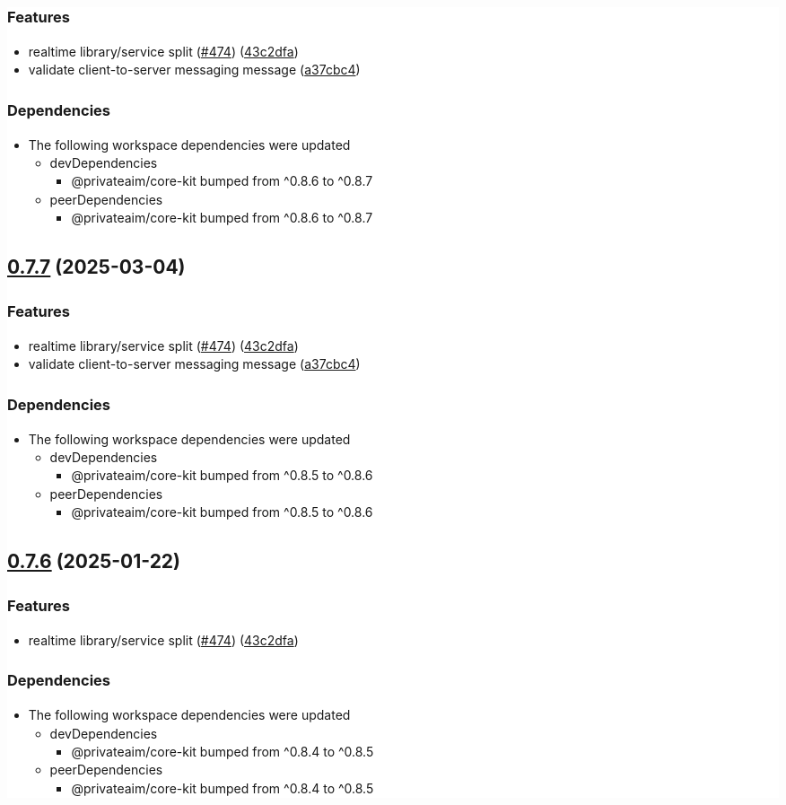 
### Features

* realtime library/service split ([#474](https://github.com/PrivateAIM/hub/issues/474)) ([43c2dfa](https://github.com/PrivateAIM/hub/commit/43c2dfad654cc61ca9784914cbad56c684434088))
* validate client-to-server messaging message ([a37cbc4](https://github.com/PrivateAIM/hub/commit/a37cbc4582ac66190aa4aad9a78aca58d34526f4))


### Dependencies

* The following workspace dependencies were updated
  * devDependencies
    * @privateaim/core-kit bumped from ^0.8.6 to ^0.8.7
  * peerDependencies
    * @privateaim/core-kit bumped from ^0.8.6 to ^0.8.7

## [0.7.7](https://github.com/PrivateAIM/hub/compare/v0.7.6...v0.7.7) (2025-03-04)


### Features

* realtime library/service split ([#474](https://github.com/PrivateAIM/hub/issues/474)) ([43c2dfa](https://github.com/PrivateAIM/hub/commit/43c2dfad654cc61ca9784914cbad56c684434088))
* validate client-to-server messaging message ([a37cbc4](https://github.com/PrivateAIM/hub/commit/a37cbc4582ac66190aa4aad9a78aca58d34526f4))


### Dependencies

* The following workspace dependencies were updated
  * devDependencies
    * @privateaim/core-kit bumped from ^0.8.5 to ^0.8.6
  * peerDependencies
    * @privateaim/core-kit bumped from ^0.8.5 to ^0.8.6

## [0.7.6](https://github.com/PrivateAIM/hub/compare/v0.7.5...v0.7.6) (2025-01-22)


### Features

* realtime library/service split ([#474](https://github.com/PrivateAIM/hub/issues/474)) ([43c2dfa](https://github.com/PrivateAIM/hub/commit/43c2dfad654cc61ca9784914cbad56c684434088))


### Dependencies

* The following workspace dependencies were updated
  * devDependencies
    * @privateaim/core-kit bumped from ^0.8.4 to ^0.8.5
  * peerDependencies
    * @privateaim/core-kit bumped from ^0.8.4 to ^0.8.5
